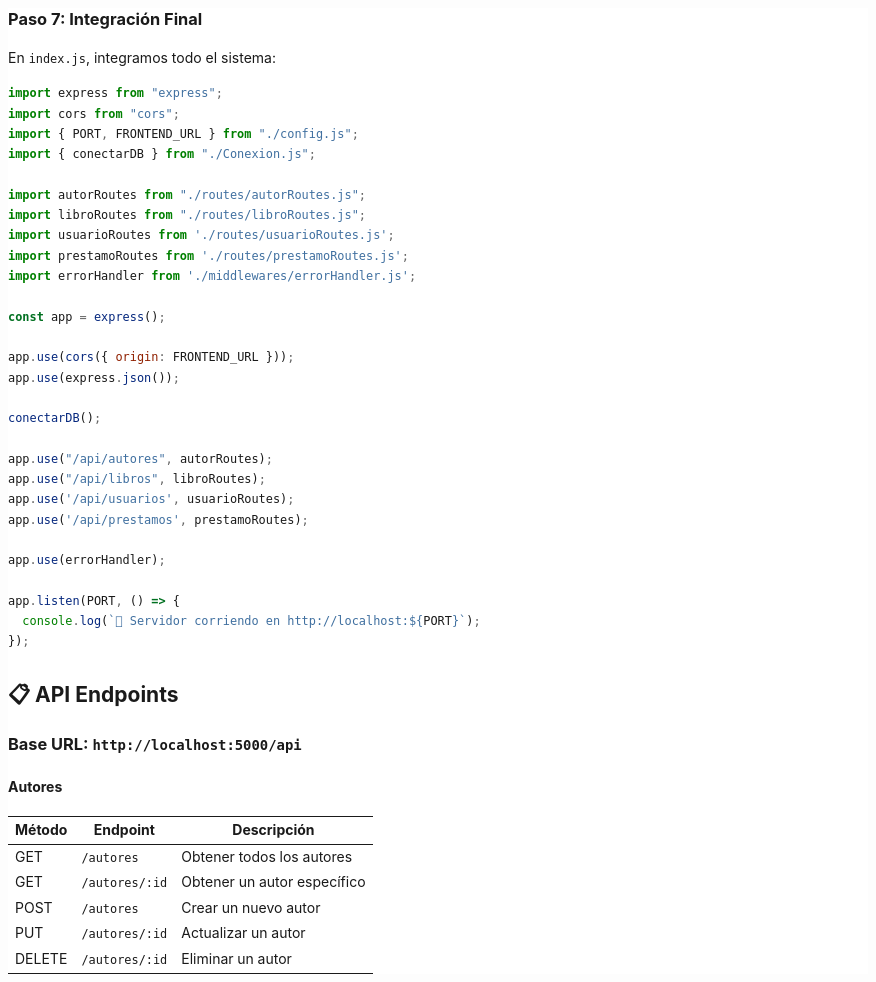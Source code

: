 ### Paso 7: Integración Final

En `index.js`, integramos todo el sistema:

```javascript
import express from "express";
import cors from "cors";
import { PORT, FRONTEND_URL } from "./config.js";
import { conectarDB } from "./Conexion.js";

import autorRoutes from "./routes/autorRoutes.js";
import libroRoutes from "./routes/libroRoutes.js";
import usuarioRoutes from './routes/usuarioRoutes.js';
import prestamoRoutes from './routes/prestamoRoutes.js';
import errorHandler from './middlewares/errorHandler.js';

const app = express();

app.use(cors({ origin: FRONTEND_URL }));
app.use(express.json());

conectarDB();

app.use("/api/autores", autorRoutes);
app.use("/api/libros", libroRoutes);
app.use('/api/usuarios', usuarioRoutes);
app.use('/api/prestamos', prestamoRoutes);

app.use(errorHandler);

app.listen(PORT, () => {
  console.log(`🚀 Servidor corriendo en http://localhost:${PORT}`);
});
```

## 📋 API Endpoints

### Base URL: `http://localhost:5000/api`

#### Autores
| Método | Endpoint | Descripción |
|--------|----------|-------------|
| GET | `/autores` | Obtener todos los autores |
| GET | `/autores/:id` | Obtener un autor específico |
| POST | `/autores` | Crear un nuevo autor |
| PUT | `/autores/:id` | Actualizar un autor |
| DELETE | `/autores/:id` | Eliminar un autor |
